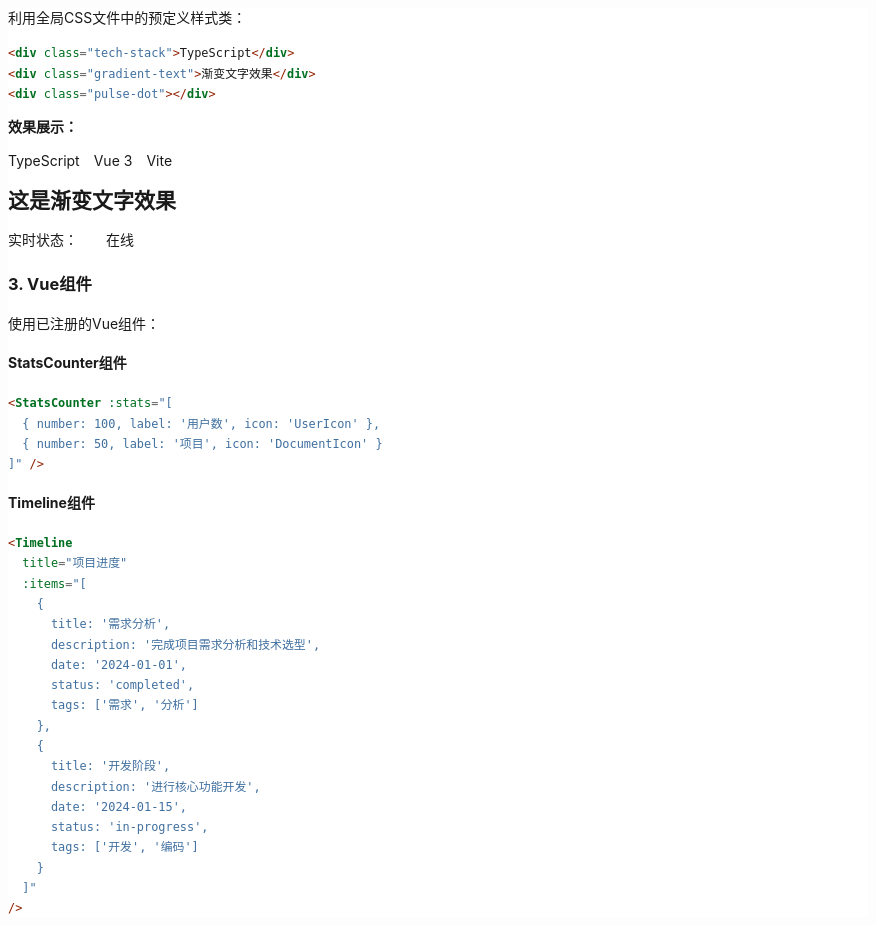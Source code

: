 利用全局CSS文件中的预定义样式类：

```markdown
<div class="tech-stack">TypeScript</div>
<div class="gradient-text">渐变文字效果</div>
<div class="pulse-dot"></div>
```

**效果展示：**

<div style="display: flex; gap: 1rem; align-items: center; margin: 1rem 0;">
  <span class="tech-stack">TypeScript</span>
  <span class="tech-stack">Vue 3</span>
  <span class="tech-stack">Vite</span>
</div>

<div class="gradient-text" style="font-size: 1.5rem; font-weight: 600;">
  这是渐变文字效果
</div>

<div style="display: flex; align-items: center; gap: 1rem; margin: 1rem 0;">
  <span>实时状态：</span>
  <div class="pulse-dot"></div>
  <span>在线</span>
</div>

### 3. Vue组件

使用已注册的Vue组件：

#### StatsCounter组件

```markdown
<StatsCounter :stats="[
  { number: 100, label: '用户数', icon: 'UserIcon' },
  { number: 50, label: '项目', icon: 'DocumentIcon' }
]" />
```

#### Timeline组件

```markdown
<Timeline 
  title="项目进度" 
  :items="[
    {
      title: '需求分析',
      description: '完成项目需求分析和技术选型',
      date: '2024-01-01',
      status: 'completed',
      tags: ['需求', '分析']
    },
    {
      title: '开发阶段',
      description: '进行核心功能开发',
      date: '2024-01-15',
      status: 'in-progress',
      tags: ['开发', '编码']
    }
  ]"
/>
```
